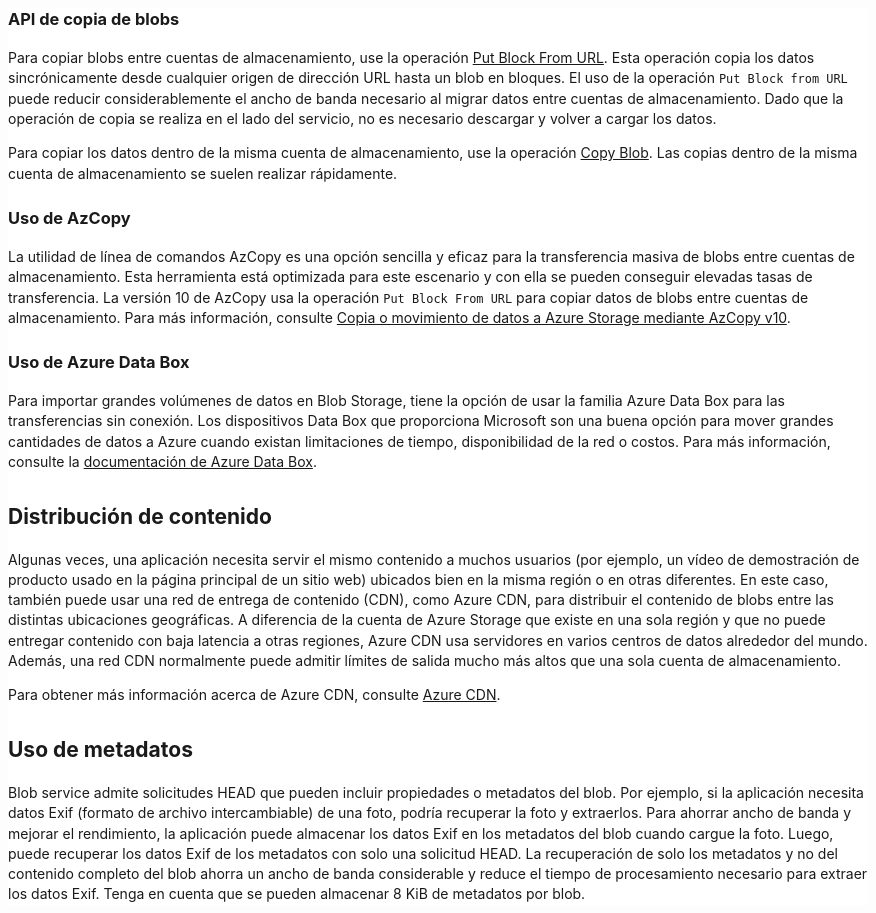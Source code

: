 ### <a name="blob-copy-apis"></a>API de copia de blobs

Para copiar blobs entre cuentas de almacenamiento, use la operación [Put Block From URL](/rest/api/storageservices/put-block-from-url). Esta operación copia los datos sincrónicamente desde cualquier origen de dirección URL hasta un blob en bloques. El uso de la operación `Put Block from URL` puede reducir considerablemente el ancho de banda necesario al migrar datos entre cuentas de almacenamiento. Dado que la operación de copia se realiza en el lado del servicio, no es necesario descargar y volver a cargar los datos.

Para copiar los datos dentro de la misma cuenta de almacenamiento, use la operación [Copy Blob](/rest/api/storageservices/Copy-Blob). Las copias dentro de la misma cuenta de almacenamiento se suelen realizar rápidamente.  

### <a name="use-azcopy"></a>Uso de AzCopy

La utilidad de línea de comandos AzCopy es una opción sencilla y eficaz para la transferencia masiva de blobs entre cuentas de almacenamiento. Esta herramienta está optimizada para este escenario y con ella se pueden conseguir elevadas tasas de transferencia. La versión 10 de AzCopy usa la operación `Put Block From URL` para copiar datos de blobs entre cuentas de almacenamiento. Para más información, consulte [Copia o movimiento de datos a Azure Storage mediante AzCopy v10](/azure/storage/common/storage-use-azcopy-v10).  

### <a name="use-azure-data-box"></a>Uso de Azure Data Box

Para importar grandes volúmenes de datos en Blob Storage, tiene la opción de usar la familia Azure Data Box para las transferencias sin conexión. Los dispositivos Data Box que proporciona Microsoft son una buena opción para mover grandes cantidades de datos a Azure cuando existan limitaciones de tiempo, disponibilidad de la red o costos. Para más información, consulte la [documentación de Azure Data Box](/azure/databox/).

## <a name="content-distribution"></a>Distribución de contenido

Algunas veces, una aplicación necesita servir el mismo contenido a muchos usuarios (por ejemplo, un vídeo de demostración de producto usado en la página principal de un sitio web) ubicados bien en la misma región o en otras diferentes. En este caso, también puede usar una red de entrega de contenido (CDN), como Azure CDN, para distribuir el contenido de blobs entre las distintas ubicaciones geográficas. A diferencia de la cuenta de Azure Storage que existe en una sola región y que no puede entregar contenido con baja latencia a otras regiones, Azure CDN usa servidores en varios centros de datos alrededor del mundo. Además, una red CDN normalmente puede admitir límites de salida mucho más altos que una sola cuenta de almacenamiento.  

Para obtener más información acerca de Azure CDN, consulte [Azure CDN](../../cdn/cdn-overview.md).

## <a name="use-metadata"></a>Uso de metadatos

Blob service admite solicitudes HEAD que pueden incluir propiedades o metadatos del blob. Por ejemplo, si la aplicación necesita datos Exif (formato de archivo intercambiable) de una foto, podría recuperar la foto y extraerlos. Para ahorrar ancho de banda y mejorar el rendimiento, la aplicación puede almacenar los datos Exif en los metadatos del blob cuando cargue la foto. Luego, puede recuperar los datos Exif de los metadatos con solo una solicitud HEAD. La recuperación de solo los metadatos y no del contenido completo del blob ahorra un ancho de banda considerable y reduce el tiempo de procesamiento necesario para extraer los datos Exif. Tenga en cuenta que se pueden almacenar 8 KiB de metadatos por blob.  
